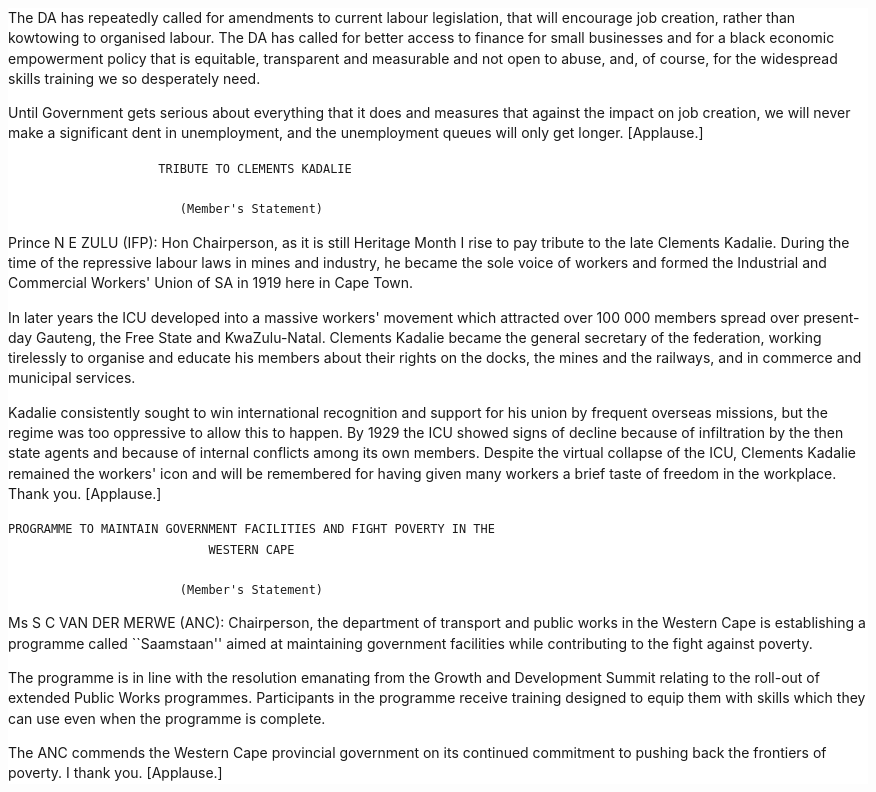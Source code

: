 The DA has repeatedly called for amendments to current  labour  legislation,
that will  encourage  job  creation,  rather  than  kowtowing  to  organised
labour. The DA has called for better access to finance for small  businesses
and for a black economic empowerment policy that is  equitable,  transparent
and measurable and not open to abuse, and, of  course,  for  the  widespread
skills training we so desperately need.

Until Government gets serious about everything that  it  does  and  measures
that against the impact on job creation, we will never  make  a  significant
dent in unemployment, and the unemployment  queues  will  only  get  longer.
[Applause.]

                         TRIBUTE TO CLEMENTS KADALIE

                            (Member's Statement)

Prince N E ZULU (IFP): Hon Chairperson, as it  is  still  Heritage  Month  I
rise to pay tribute to the late Clements Kadalie. During  the  time  of  the
repressive labour laws in mines and industry, he became the  sole  voice  of
workers and formed the Industrial and Commercial Workers'  Union  of  SA  in
1919 here in Cape Town.

In later years the ICU developed into  a  massive  workers'  movement  which
attracted over 100 000 members spread over  present-day  Gauteng,  the  Free
State and KwaZulu-Natal. Clements Kadalie became the  general  secretary  of
the federation, working tirelessly  to  organise  and  educate  his  members
about their rights on  the  docks,  the  mines  and  the  railways,  and  in
commerce and municipal services.

Kadalie consistently sought to win  international  recognition  and  support
for his union  by  frequent  overseas  missions,  but  the  regime  was  too
oppressive to allow this to happen. By 1929 the ICU showed signs of  decline
because of infiltration by the then state agents  and  because  of  internal
conflicts among its own members. Despite the virtual collapse  of  the  ICU,
Clements Kadalie remained the workers'  icon  and  will  be  remembered  for
having given many workers a brief taste of freedom in the  workplace.  Thank
you. [Applause.]

    PROGRAMME TO MAINTAIN GOVERNMENT FACILITIES AND FIGHT POVERTY IN THE
                                WESTERN CAPE

                            (Member's Statement)

Ms S C VAN DER MERWE (ANC): Chairperson, the  department  of  transport  and
public works  in  the  Western  Cape  is  establishing  a  programme  called
``Saamstaan'' aimed at maintaining government facilities while  contributing
to the fight against poverty.

The programme is in line with the resolution emanating from the  Growth  and
Development Summit  relating  to  the  roll-out  of  extended  Public  Works
programmes. Participants in  the  programme  receive  training  designed  to
equip them with skills which  they  can  use  even  when  the  programme  is
complete.

The ANC commends the Western Cape provincial  government  on  its  continued
commitment  to  pushing  back  the  frontiers  of  poverty.  I  thank   you.
[Applause.]

